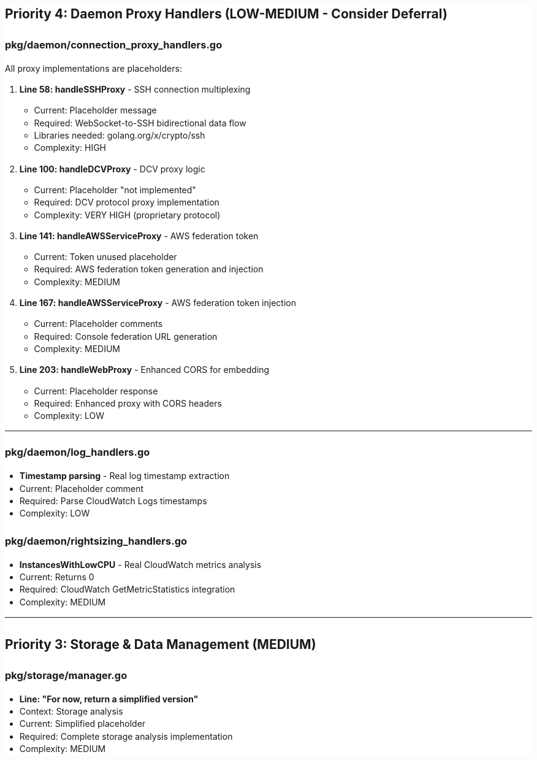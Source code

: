 
## Priority 4: Daemon Proxy Handlers (LOW-MEDIUM - Consider Deferral)

### pkg/daemon/connection_proxy_handlers.go
All proxy implementations are placeholders:

1. **Line 58: handleSSHProxy** - SSH connection multiplexing
   - Current: Placeholder message
   - Required: WebSocket-to-SSH bidirectional data flow
   - Libraries needed: golang.org/x/crypto/ssh
   - Complexity: HIGH

2. **Line 100: handleDCVProxy** - DCV proxy logic
   - Current: Placeholder "not implemented"
   - Required: DCV protocol proxy implementation
   - Complexity: VERY HIGH (proprietary protocol)

3. **Line 141: handleAWSServiceProxy** - AWS federation token
   - Current: Token unused placeholder
   - Required: AWS federation token generation and injection
   - Complexity: MEDIUM

4. **Line 167: handleAWSServiceProxy** - AWS federation token injection
   - Current: Placeholder comments
   - Required: Console federation URL generation
   - Complexity: MEDIUM

5. **Line 203: handleWebProxy** - Enhanced CORS for embedding
   - Current: Placeholder response
   - Required: Enhanced proxy with CORS headers
   - Complexity: LOW

---

### pkg/daemon/log_handlers.go
- **Timestamp parsing** - Real log timestamp extraction
- Current: Placeholder comment
- Required: Parse CloudWatch Logs timestamps
- Complexity: LOW

### pkg/daemon/rightsizing_handlers.go
- **InstancesWithLowCPU** - Real CloudWatch metrics analysis
- Current: Returns 0
- Required: CloudWatch GetMetricStatistics integration
- Complexity: MEDIUM

---

## Priority 3: Storage & Data Management (MEDIUM)

### pkg/storage/manager.go
- **Line: "For now, return a simplified version"**
- Context: Storage analysis
- Current: Simplified placeholder
- Required: Complete storage analysis implementation
- Complexity: MEDIUM
